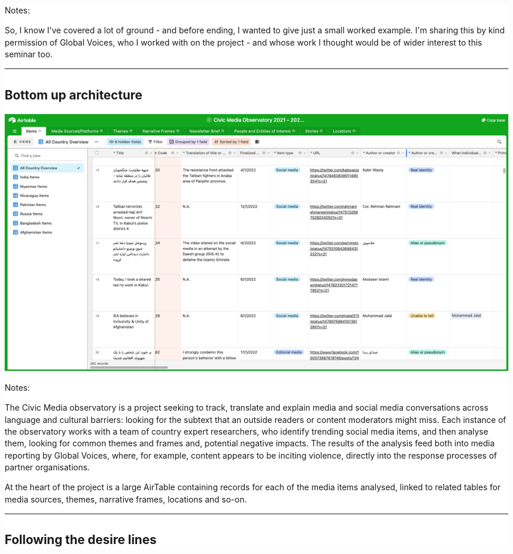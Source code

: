 
Notes:

So, I know I've covered a lot of ground - and before ending, I wanted to give just a small worked example. I'm sharing this by kind permission of Global Voices, who I worked with on the project - and whose work I thought would be of wider interest to this seminar too. 

---

## Bottom up architecture

![Global Voices Civic Media Observatory](images/GVAirTable.png)

Notes:

The Civic Media observatory is a project seeking to track, translate and explain media and social media conversations across language and cultural barriers: looking for the subtext that an outside readers or content moderators might miss. Each instance of the observatory works with a team of country expert researchers, who identify trending social media items, and then analyse them, looking for common themes and frames and, potential negative impacts. The results of the analysis feed both into media reporting by Global Voices, where, for example, content appears to be inciting violence, directly into the response processes of partner organisations. 

At the heart of the project is a large AirTable containing records for each of the media items analysed, linked to related tables for media sources, themes, narrative frames, locations and so-on.

---

## Following the desire lines
